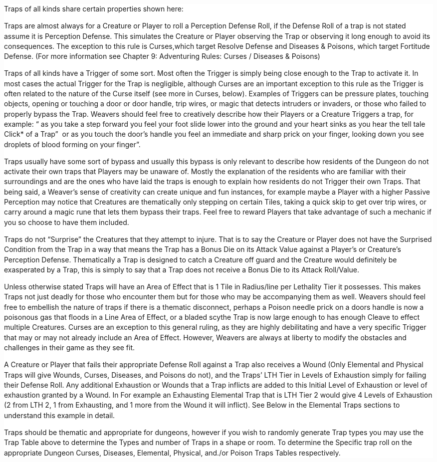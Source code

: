 Traps of all kinds share certain properties shown here:

Traps are almost always for a Creature or Player to roll a Perception Defense Roll, if the Defense Roll of a trap is not stated assume it is Perception Defense. This simulates the Creature or Player observing the Trap or observing it long enough to avoid its consequences. The exception to this rule is Curses,which target Resolve Defense and Diseases & Poisons, which target Fortitude Defense. (For more information see Chapter 9: Adventuring Rules: Curses / Diseases & Poisons)

Traps of all kinds have a Trigger of some sort. Most often the Trigger is simply being close enough to the Trap to activate it. In most cases the actual Trigger for the Trap is negligible, although Curses are an important exception to this rule as the Trigger is often related to the nature of the Curse itself (see more in Curses, below). Examples of Triggers can be pressure plates, touching objects, opening or touching a door or door handle, trip wires, or magic that detects intruders or invaders, or those who failed to properly bypass the Trap. Weavers should feel free to creatively describe how their Players or a Creature Triggers a trap, for example: “ as you take a step forward you feel your foot slide lower into the ground and your heart sinks as you hear the tell tale Click* of a Trap”  or as you touch the door’s handle you feel an immediate and sharp prick on your finger, looking down you see droplets of blood forming on your finger”. 

Traps usually have some sort of bypass and usually this bypass is only relevant to describe how residents of the Dungeon do not activate their own traps that Players may be unaware of. Mostly the explanation of the residents who are familiar with their surroundings and are the ones who have laid the traps is enough to explain how residents do not Trigger their own Traps. That being said, a Weaver’s sense of creativity can create unique and fun instances, for example maybe a Player with a higher Passive Perception may notice that Creatures are thematically only stepping on certain Tiles, taking a quick skip to get over trip wires, or carry around a magic rune that lets them bypass their traps. Feel free to reward Players that take advantage of such a mechanic if you so choose to have them included. 

Traps do not “Surprise” the Creatures that they attempt to injure. That is to say the Creature or Player does not have the Surprised Condition from the Trap in a way that means the Trap has a Bonus Die on its Attack Value against a Player’s or Creature’s Perception Defense. Thematically a Trap is designed to catch a Creature off guard and the Creature would definitely be exasperated by a Trap, this is simply to say that a Trap does not receive a Bonus Die to its Attack Roll/Value.

Unless otherwise stated Traps will have an Area of Effect that is 1 Tile in Radius/line per Lethality Tier it possesses. This makes Traps not just deadly for those who encounter them but for those who may be accompanying them as well. Weavers should feel free to embellish the nature of traps if there is a thematic disconnect, perhaps a Poison needle prick on a doors handle is now a poisonous gas that floods in a Line Area of Effect, or a bladed scythe Trap is now large enough to has enough Cleave to effect multiple Creatures. Curses are an exception to this general ruling, as they are highly debilitating and have a very specific Trigger that may or may not already include an Area of Effect. However, Weavers are always at liberty to modify the obstacles and challenges in their game as they see fit. 

A Creature or Player that fails their appropriate Defense Roll against a Trap also receives a Wound (Only Elemental and Physical Traps will give Wounds, Curses, Diseases, and Poisons do not), and the Traps’ LTH Tier in Levels of Exhaustion simply for failing their Defense Roll. Any additional Exhaustion or Wounds that a Trap inflicts are added to this Initial Level of Exhaustion or level of exhaustion granted by a Wound. In For example an Exhausting Elemental Trap that is LTH Tier 2 would give 4 Levels of Exhaustion (2 from LTH 2, 1 from Exhausting, and 1 more from the Wound it will inflict). See Below in the Elemental Traps sections to understand this example in detail.

Traps should be thematic and appropriate for dungeons, however if you wish to randomly generate Trap types you may use the Trap Table above to determine the Types and number of Traps in a shape or room. To determine the Specific trap roll on the appropriate Dungeon Curses, Diseases, Elemental, Physical, and./or Poison Traps Tables respectively. 
